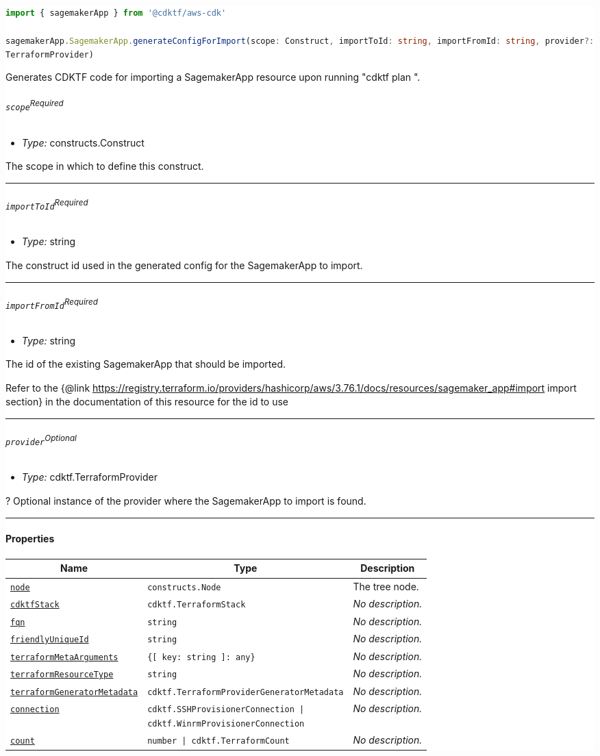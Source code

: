 ```typescript
import { sagemakerApp } from '@cdktf/aws-cdk'

sagemakerApp.SagemakerApp.generateConfigForImport(scope: Construct, importToId: string, importFromId: string, provider?: TerraformProvider)
```

Generates CDKTF code for importing a SagemakerApp resource upon running "cdktf plan <stack-name>".

###### `scope`<sup>Required</sup> <a name="scope" id="@cdktf/aws-cdk.sagemakerApp.SagemakerApp.generateConfigForImport.parameter.scope"></a>

- *Type:* constructs.Construct

The scope in which to define this construct.

---

###### `importToId`<sup>Required</sup> <a name="importToId" id="@cdktf/aws-cdk.sagemakerApp.SagemakerApp.generateConfigForImport.parameter.importToId"></a>

- *Type:* string

The construct id used in the generated config for the SagemakerApp to import.

---

###### `importFromId`<sup>Required</sup> <a name="importFromId" id="@cdktf/aws-cdk.sagemakerApp.SagemakerApp.generateConfigForImport.parameter.importFromId"></a>

- *Type:* string

The id of the existing SagemakerApp that should be imported.

Refer to the {@link https://registry.terraform.io/providers/hashicorp/aws/3.76.1/docs/resources/sagemaker_app#import import section} in the documentation of this resource for the id to use

---

###### `provider`<sup>Optional</sup> <a name="provider" id="@cdktf/aws-cdk.sagemakerApp.SagemakerApp.generateConfigForImport.parameter.provider"></a>

- *Type:* cdktf.TerraformProvider

? Optional instance of the provider where the SagemakerApp to import is found.

---

#### Properties <a name="Properties" id="Properties"></a>

| **Name** | **Type** | **Description** |
| --- | --- | --- |
| <code><a href="#@cdktf/aws-cdk.sagemakerApp.SagemakerApp.property.node">node</a></code> | <code>constructs.Node</code> | The tree node. |
| <code><a href="#@cdktf/aws-cdk.sagemakerApp.SagemakerApp.property.cdktfStack">cdktfStack</a></code> | <code>cdktf.TerraformStack</code> | *No description.* |
| <code><a href="#@cdktf/aws-cdk.sagemakerApp.SagemakerApp.property.fqn">fqn</a></code> | <code>string</code> | *No description.* |
| <code><a href="#@cdktf/aws-cdk.sagemakerApp.SagemakerApp.property.friendlyUniqueId">friendlyUniqueId</a></code> | <code>string</code> | *No description.* |
| <code><a href="#@cdktf/aws-cdk.sagemakerApp.SagemakerApp.property.terraformMetaArguments">terraformMetaArguments</a></code> | <code>{[ key: string ]: any}</code> | *No description.* |
| <code><a href="#@cdktf/aws-cdk.sagemakerApp.SagemakerApp.property.terraformResourceType">terraformResourceType</a></code> | <code>string</code> | *No description.* |
| <code><a href="#@cdktf/aws-cdk.sagemakerApp.SagemakerApp.property.terraformGeneratorMetadata">terraformGeneratorMetadata</a></code> | <code>cdktf.TerraformProviderGeneratorMetadata</code> | *No description.* |
| <code><a href="#@cdktf/aws-cdk.sagemakerApp.SagemakerApp.property.connection">connection</a></code> | <code>cdktf.SSHProvisionerConnection \| cdktf.WinrmProvisionerConnection</code> | *No description.* |
| <code><a href="#@cdktf/aws-cdk.sagemakerApp.SagemakerApp.property.count">count</a></code> | <code>number \| cdktf.TerraformCount</code> | *No description.* |